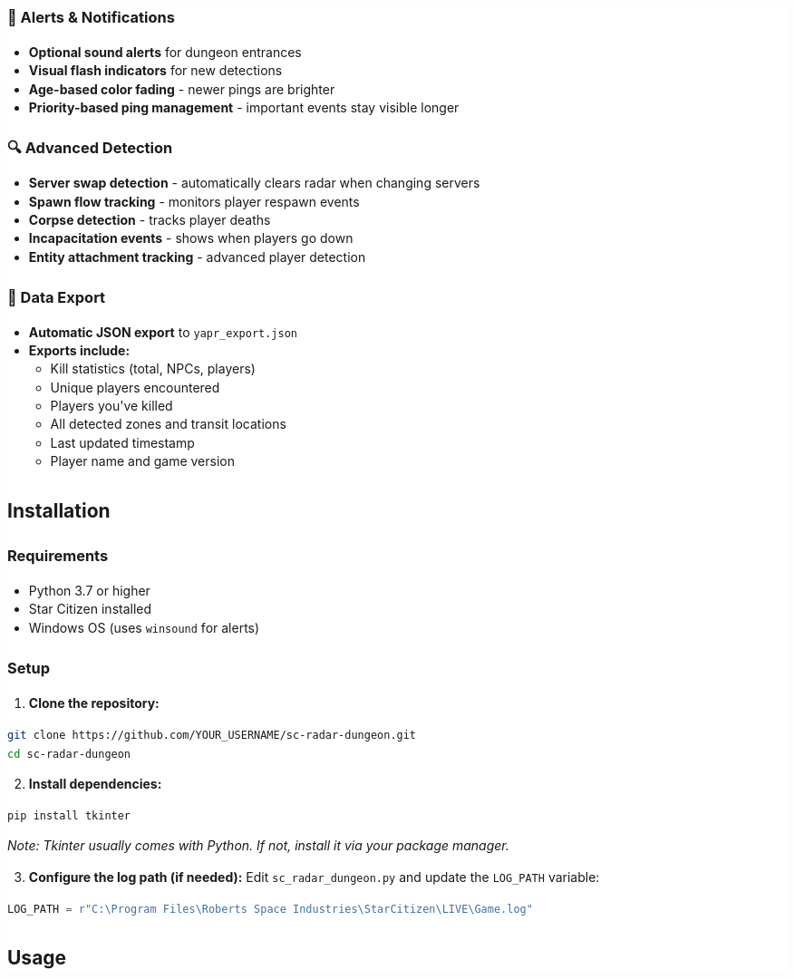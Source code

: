 ### 🔔 Alerts & Notifications
- **Optional sound alerts** for dungeon entrances
- **Visual flash indicators** for new detections
- **Age-based color fading** - newer pings are brighter
- **Priority-based ping management** - important events stay visible longer

### 🔍 Advanced Detection
- **Server swap detection** - automatically clears radar when changing servers
- **Spawn flow tracking** - monitors player respawn events
- **Corpse detection** - tracks player deaths
- **Incapacitation events** - shows when players go down
- **Entity attachment tracking** - advanced player detection

### 📁 Data Export
- **Automatic JSON export** to `yapr_export.json`
- **Exports include:**
  - Kill statistics (total, NPCs, players)
  - Unique players encountered
  - Players you've killed
  - All detected zones and transit locations
  - Last updated timestamp
  - Player name and game version

## Installation

### Requirements
- Python 3.7 or higher
- Star Citizen installed
- Windows OS (uses `winsound` for alerts)

### Setup

1. **Clone the repository:**
```bash
git clone https://github.com/YOUR_USERNAME/sc-radar-dungeon.git
cd sc-radar-dungeon
```

2. **Install dependencies:**
```bash
pip install tkinter
```
*Note: Tkinter usually comes with Python. If not, install it via your package manager.*

3. **Configure the log path (if needed):**
Edit `sc_radar_dungeon.py` and update the `LOG_PATH` variable:
```python
LOG_PATH = r"C:\Program Files\Roberts Space Industries\StarCitizen\LIVE\Game.log"
```

## Usage
